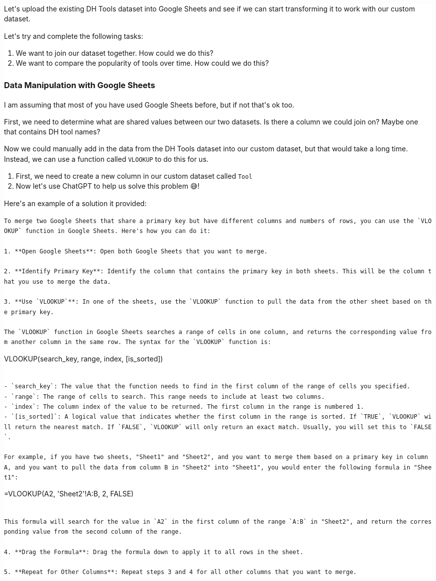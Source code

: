 Let's upload the existing DH Tools dataset into Google Sheets and see if we can start transforming it to work with our custom dataset.

Let's try and complete the following tasks:

1. We want to join our dataset together. How could we do this?
2. We want to compare the popularity of tools over time. How could we do this?

### Data Manipulation with Google Sheets

I am assuming that most of you have used Google Sheets before, but if not that's ok too.

First, we need to determine what are shared values between our two datasets. Is there a column we could join on? Maybe one that contains DH tool names?

Now we could manually add in the data from the DH Tools dataset into our custom dataset, but that would take a long time. Instead, we can use a function called `VLOOKUP` to do this for us.

1. First, we need to create a new column in our custom dataset called `Tool`
2. Now let's use ChatGPT to help us solve this problem 😅!

Here's an example of a solution it provided:

```
To merge two Google Sheets that share a primary key but have different columns and numbers of rows, you can use the `VLOOKUP` function in Google Sheets. Here's how you can do it:

1. **Open Google Sheets**: Open both Google Sheets that you want to merge.

2. **Identify Primary Key**: Identify the column that contains the primary key in both sheets. This will be the column that you use to merge the data.

3. **Use `VLOOKUP`**: In one of the sheets, use the `VLOOKUP` function to pull the data from the other sheet based on the primary key. 

The `VLOOKUP` function in Google Sheets searches a range of cells in one column, and returns the corresponding value from another column in the same row. The syntax for the `VLOOKUP` function is:

```
VLOOKUP(search_key, range, index, [is_sorted])
```

- `search_key`: The value that the function needs to find in the first column of the range of cells you specified.
- `range`: The range of cells to search. This range needs to include at least two columns.
- `index`: The column index of the value to be returned. The first column in the range is numbered 1.
- `[is_sorted]`: A logical value that indicates whether the first column in the range is sorted. If `TRUE`, `VLOOKUP` will return the nearest match. If `FALSE`, `VLOOKUP` will only return an exact match. Usually, you will set this to `FALSE`.

For example, if you have two sheets, "Sheet1" and "Sheet2", and you want to merge them based on a primary key in column A, and you want to pull the data from column B in "Sheet2" into "Sheet1", you would enter the following formula in "Sheet1":

```
=VLOOKUP(A2, 'Sheet2'!A:B, 2, FALSE)
```

This formula will search for the value in `A2` in the first column of the range `A:B` in "Sheet2", and return the corresponding value from the second column of the range.

4. **Drag the Formula**: Drag the formula down to apply it to all rows in the sheet.

5. **Repeat for Other Columns**: Repeat steps 3 and 4 for all other columns that you want to merge.

```
